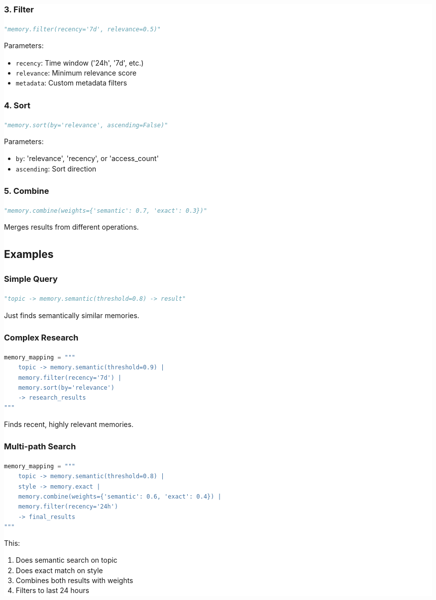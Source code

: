 ### 3. Filter
```python
"memory.filter(recency='7d', relevance=0.5)"
```
Parameters:
- `recency`: Time window ('24h', '7d', etc.)
- `relevance`: Minimum relevance score
- `metadata`: Custom metadata filters

### 4. Sort
```python
"memory.sort(by='relevance', ascending=False)"
```
Parameters:
- `by`: 'relevance', 'recency', or 'access_count'
- `ascending`: Sort direction

### 5. Combine
```python
"memory.combine(weights={'semantic': 0.7, 'exact': 0.3})"
```
Merges results from different operations.

## Examples

### Simple Query
```python
"topic -> memory.semantic(threshold=0.8) -> result"
```
Just finds semantically similar memories.

### Complex Research
```python
memory_mapping = """
    topic -> memory.semantic(threshold=0.9) |
    memory.filter(recency='7d') |
    memory.sort(by='relevance')
    -> research_results
"""
```
Finds recent, highly relevant memories.

### Multi-path Search
```python
memory_mapping = """
    topic -> memory.semantic(threshold=0.8) |
    style -> memory.exact |
    memory.combine(weights={'semantic': 0.6, 'exact': 0.4}) |
    memory.filter(recency='24h')
    -> final_results
"""
```
This:
1. Does semantic search on topic
2. Does exact match on style
3. Combines both results with weights
4. Filters to last 24 hours
